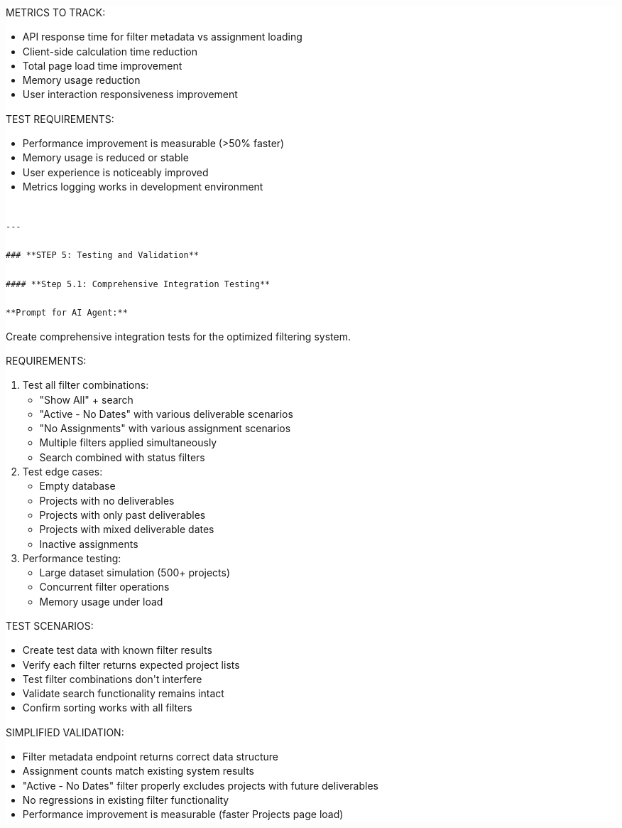 METRICS TO TRACK:
- API response time for filter metadata vs assignment loading
- Client-side calculation time reduction
- Total page load time improvement
- Memory usage reduction
- User interaction responsiveness improvement

TEST REQUIREMENTS:
- Performance improvement is measurable (>50% faster)
- Memory usage is reduced or stable
- User experience is noticeably improved
- Metrics logging works in development environment
```

---

### **STEP 5: Testing and Validation**

#### **Step 5.1: Comprehensive Integration Testing**

**Prompt for AI Agent:**
```
Create comprehensive integration tests for the optimized filtering system.

REQUIREMENTS:
1. Test all filter combinations:
   - "Show All" + search
   - "Active - No Dates" with various deliverable scenarios
   - "No Assignments" with various assignment scenarios
   - Multiple filters applied simultaneously
   - Search combined with status filters
2. Test edge cases:
   - Empty database
   - Projects with no deliverables
   - Projects with only past deliverables
   - Projects with mixed deliverable dates
   - Inactive assignments
3. Performance testing:
   - Large dataset simulation (500+ projects)
   - Concurrent filter operations
   - Memory usage under load

TEST SCENARIOS:
- Create test data with known filter results
- Verify each filter returns expected project lists
- Test filter combinations don't interfere
- Validate search functionality remains intact
- Confirm sorting works with all filters

SIMPLIFIED VALIDATION:
- Filter metadata endpoint returns correct data structure
- Assignment counts match existing system results
- "Active - No Dates" filter properly excludes projects with future deliverables
- No regressions in existing filter functionality
- Performance improvement is measurable (faster Projects page load)
